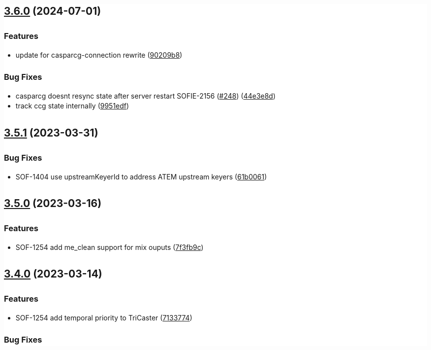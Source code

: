 

## [3.6.0](https://github.com/tv2/tv-automation-state-timeline-resolver/compare/3.5.1...3.6.0) (2024-07-01)


### Features

* update for casparcg-connection rewrite ([90209b8](https://github.com/tv2/tv-automation-state-timeline-resolver/commit/90209b8b9b047dcc3061a28585a074df8e3da9a1))


### Bug Fixes

* casparcg doesnt resync state after server restart SOFIE-2156 ([#248](https://github.com/tv2/tv-automation-state-timeline-resolver/issues/248)) ([44e3e8d](https://github.com/tv2/tv-automation-state-timeline-resolver/commit/44e3e8dded7d803d46c45e3896356b3492f4ea6c))
* track ccg state internally ([9951edf](https://github.com/tv2/tv-automation-state-timeline-resolver/commit/9951edfe58be3ff11cf71fed020eb1e8c8aea09f))



## [3.5.1](https://github.com/tv2/tv-automation-state-timeline-resolver/compare/3.5.0...3.5.1) (2023-03-31)


### Bug Fixes

* SOF-1404 use upstreamKeyerId to address ATEM upstream keyers ([61b0061](https://github.com/tv2/tv-automation-state-timeline-resolver/commit/61b006156849455ec4b59d92415cd820982b1706))





## [3.5.0](https://github.com/tv2/tv-automation-state-timeline-resolver/compare/3.4.0...3.5.0) (2023-03-16)


### Features

* SOF-1254 add me_clean support for mix ouputs ([7f3fb9c](https://github.com/tv2/tv-automation-state-timeline-resolver/commit/7f3fb9c7d9edb03022db69c6e206302c5c69a815))



## [3.4.0](https://github.com/tv2/tv-automation-state-timeline-resolver/compare/3.3.0...3.4.0) (2023-03-14)


### Features

* SOF-1254 add temporal priority to TriCaster ([7133774](https://github.com/tv2/tv-automation-state-timeline-resolver/commit/7133774a49e03a038d91a9ec8fd8d0f13cbd962c))


### Bug Fixes

